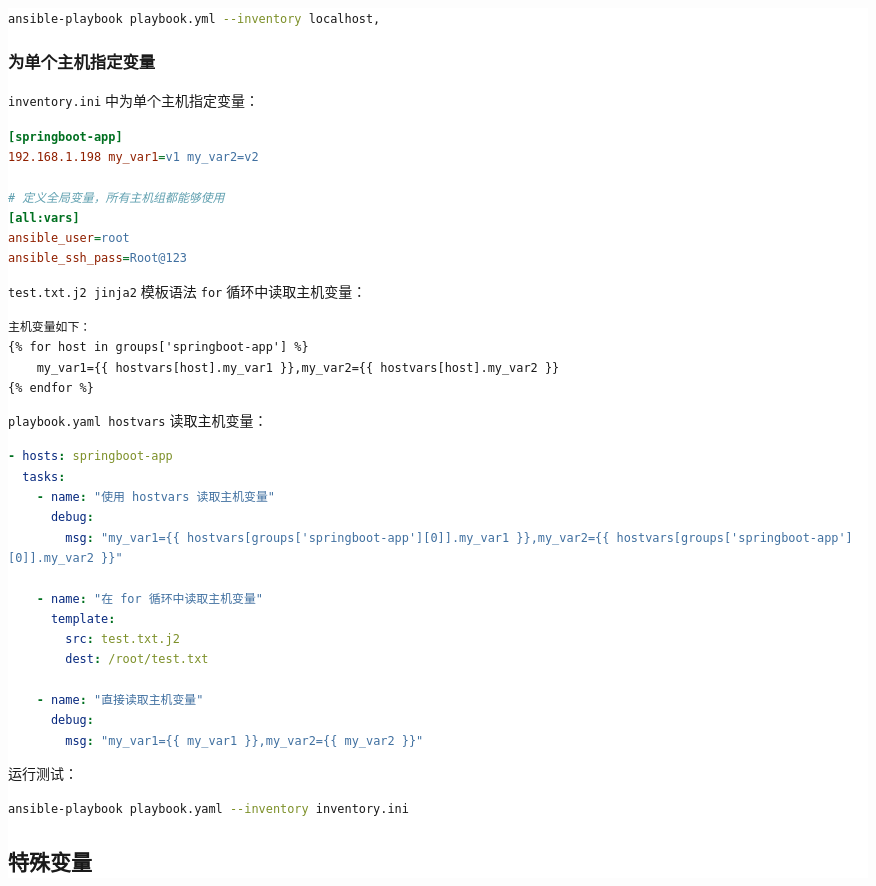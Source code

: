 ```sh
ansible-playbook playbook.yml --inventory localhost,
```



### 为单个主机指定变量

`inventory.ini` 中为单个主机指定变量：

```ini
[springboot-app]
192.168.1.198 my_var1=v1 my_var2=v2

# 定义全局变量，所有主机组都能够使用
[all:vars]
ansible_user=root
ansible_ssh_pass=Root@123
```

`test.txt.j2 jinja2` 模板语法 `for` 循环中读取主机变量：

```jinja2
主机变量如下：
{% for host in groups['springboot-app'] %}
    my_var1={{ hostvars[host].my_var1 }},my_var2={{ hostvars[host].my_var2 }}
{% endfor %}
```

`playbook.yaml hostvars` 读取主机变量：

```yaml
- hosts: springboot-app
  tasks:
    - name: "使用 hostvars 读取主机变量"
      debug:
        msg: "my_var1={{ hostvars[groups['springboot-app'][0]].my_var1 }},my_var2={{ hostvars[groups['springboot-app'][0]].my_var2 }}"

    - name: "在 for 循环中读取主机变量"
      template:
        src: test.txt.j2
        dest: /root/test.txt

    - name: "直接读取主机变量"
      debug:
        msg: "my_var1={{ my_var1 }},my_var2={{ my_var2 }}"
```

运行测试：

```sh
ansible-playbook playbook.yaml --inventory inventory.ini
```



## 特殊变量
